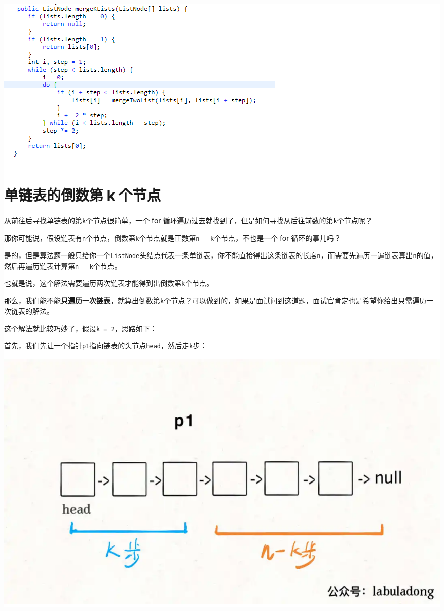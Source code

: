 ![image-20220217215317208](.images/image-20220217215317208.png)


# 单链表的倒数第 k 个节点

从前往后寻找单链表的第`k`个节点很简单，一个 for 循环遍历过去就找到了，但是如何寻找从后往前数的第`k`个节点呢？

那你可能说，假设链表有`n`个节点，倒数第`k`个节点就是正数第`n - k`个节点，不也是一个 for 循环的事儿吗？

是的，但是算法题一般只给你一个`ListNode`头结点代表一条单链表，你不能直接得出这条链表的长度`n`，而需要先遍历一遍链表算出`n`的值，然后再遍历链表计算第`n - k`个节点。

也就是说，这个解法需要遍历两次链表才能得到出倒数第`k`个节点。

那么，我们能不能**只遍历一次链表**，就算出倒数第`k`个节点？可以做到的，如果是面试问到这道题，面试官肯定也是希望你给出只需遍历一次链表的解法。

这个解法就比较巧妙了，假设`k = 2`，思路如下：

首先，我们先让一个指针`p1`指向链表的头节点`head`，然后走`k`步：

![](.images/下载-1636444685112.png)
